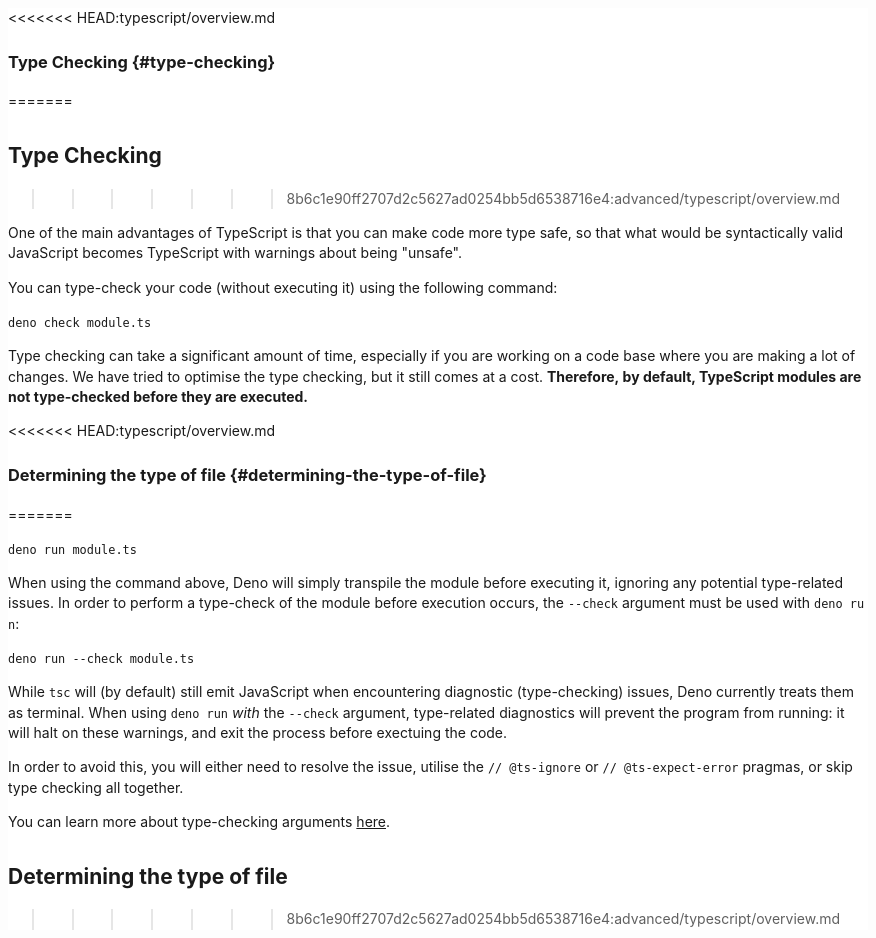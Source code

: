 <<<<<<< HEAD:typescript/overview.md
### Type Checking {#type-checking}
=======
## Type Checking
>>>>>>> 8b6c1e90ff2707d2c5627ad0254bb5d6538716e4:advanced/typescript/overview.md

One of the main advantages of TypeScript is that you can make code more type
safe, so that what would be syntactically valid JavaScript becomes TypeScript
with warnings about being "unsafe".

You can type-check your code (without executing it) using the following command:

```shell
deno check module.ts
```

Type checking can take a significant amount of time, especially if you are
working on a code base where you are making a lot of changes. We have tried to
optimise the type checking, but it still comes at a cost. **Therefore, by
default, TypeScript modules are not type-checked before they are executed.**

<<<<<<< HEAD:typescript/overview.md
### Determining the type of file {#determining-the-type-of-file}
=======
```shell
deno run module.ts
```

When using the command above, Deno will simply transpile the module before
executing it, ignoring any potential type-related issues. In order to perform a
type-check of the module before execution occurs, the `--check` argument must be
used with `deno run`:

```shell
deno run --check module.ts
```

While `tsc` will (by default) still emit JavaScript when encountering diagnostic
(type-checking) issues, Deno currently treats them as terminal. When using
`deno run` _with_ the `--check` argument, type-related diagnostics will prevent
the program from running: it will halt on these warnings, and exit the process
before exectuing the code.

In order to avoid this, you will either need to resolve the issue, utilise the
`// @ts-ignore` or `// @ts-expect-error` pragmas, or skip type checking all
together.

You can learn more about type-checking arguments
[here](../getting_started/command_line_interface#type-checking-flags).

## Determining the type of file
>>>>>>> 8b6c1e90ff2707d2c5627ad0254bb5d6538716e4:advanced/typescript/overview.md
